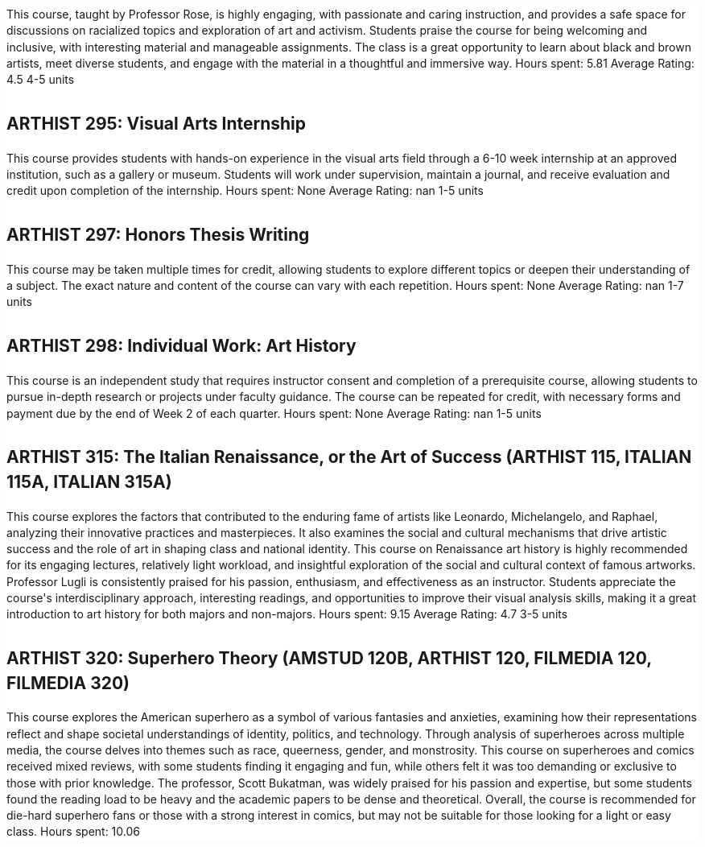 This course, taught by Professor Rose, is highly engaging, with passionate and caring instruction, and provides a safe space for discussions on racialized topics and exploration of art and activism. Students praise the course for being welcoming and inclusive, with interesting material and manageable assignments. The class is a great opportunity to learn about black and brown artists, meet diverse students, and engage with the material in a thoughtful and immersive way.
Hours spent: 5.81
Average Rating: 4.5
4-5 units
## ARTHIST 295: Visual Arts Internship
This course provides students with hands-on experience in the visual arts field through a 6-10 week internship at an approved institution, such as a gallery or museum. Students will work under supervision, maintain a journal, and receive evaluation and credit upon completion of the internship.
Hours spent: None
Average Rating: nan
1-5 units
## ARTHIST 297: Honors Thesis Writing
This course may be taken multiple times for credit, allowing students to explore different topics or deepen their understanding of a subject. The exact nature and content of the course can vary with each repetition.
Hours spent: None
Average Rating: nan
1-7 units
## ARTHIST 298: Individual Work: Art History
This course is an independent study that requires instructor consent and completion of a prerequisite course, allowing students to pursue in-depth research or projects under faculty guidance. The course can be repeated for credit, with necessary forms and payment due by the end of Week 2 of each quarter.
Hours spent: None
Average Rating: nan
1-5 units
## ARTHIST 315: The Italian Renaissance, or the Art of Success (ARTHIST 115, ITALIAN 115A, ITALIAN 315A)
This course explores the factors that contributed to the enduring fame of artists like Leonardo, Michelangelo, and Raphael, analyzing their innovative practices and masterpieces. It also examines the social and cultural mechanisms that drive artistic success and the role of art in shaping class and national identity.
This course on Renaissance art history is highly recommended for its engaging lectures, relatively light workload, and insightful exploration of the social and cultural context of famous artworks. Professor Lugli is consistently praised for his passion, enthusiasm, and effectiveness as an instructor. Students appreciate the course's interdisciplinary approach, interesting readings, and opportunities to improve their visual analysis skills, making it a great introduction to art history for both majors and non-majors.
Hours spent: 9.15
Average Rating: 4.7
3-5 units
## ARTHIST 320: Superhero Theory (AMSTUD 120B, ARTHIST 120, FILMEDIA 120, FILMEDIA 320)
This course explores the American superhero as a symbol of various fantasies and anxieties, examining how their representations reflect and shape societal understandings of identity, politics, and technology. Through analysis of superheroes across multiple media, the course delves into themes such as race, queerness, gender, and monstrosity.
This course on superheroes and comics received mixed reviews, with some students finding it engaging and fun, while others felt it was too demanding or exclusive to those with prior knowledge. The professor, Scott Bukatman, was widely praised for his passion and expertise, but some students found the reading load to be heavy and the academic papers to be dense and theoretical. Overall, the course is recommended for die-hard superhero fans or those with a strong interest in comics, but may not be suitable for those looking for a light or easy class.
Hours spent: 10.06